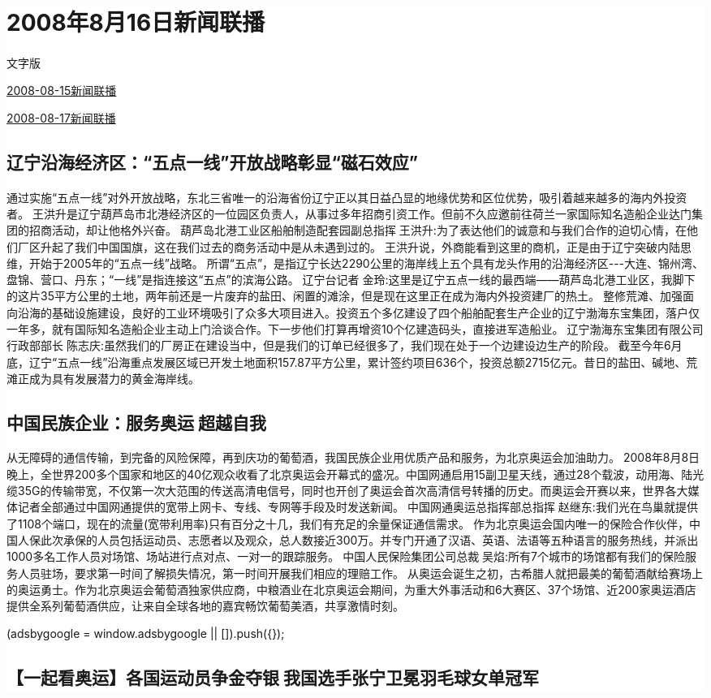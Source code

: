 







# 2008年8月16日新闻联播
 文字版








[2008-08-15新闻联播](/xinwenlianbo/20080815)


[2008-08-17新闻联播](/xinwenlianbo/20080817)





## 辽宁沿海经济区：“五点一线”开放战略彰显“磁石效应”


通过实施“五点一线”对外开放战略，东北三省唯一的沿海省份辽宁正以其日益凸显的地缘优势和区位优势，吸引着越来越多的海内外投资者。
王洪升是辽宁葫芦岛市北港经济区的一位园区负责人，从事过多年招商引资工作。但前不久应邀前往荷兰一家国际知名造船企业达门集团的招商活动，却让他格外兴奋。
葫芦岛北港工业区船舶制造配套园副总指挥 王洪升:为了表达他们的诚意和与我们合作的迫切心情，在他们厂区升起了我们中国国旗，这在我们过去的商务活动中是从未遇到过的。
王洪升说，外商能看到这里的商机，正是由于辽宁突破内陆思维，开始于2005年的“五点一线”战略。
所谓“五点”，是指辽宁长达2290公里的海岸线上五个具有龙头作用的沿海经济区---大连、锦州湾、盘锦、营口、丹东；“一线”是指连接这“五点”的滨海公路。
辽宁台记者 金玲:这里是辽宁五点一线的最西端——葫芦岛北港工业区，我脚下的这片35平方公里的土地，两年前还是一片废弃的盐田、闲置的滩涂，但是现在这里正在成为海内外投资建厂的热土。
整修荒滩、加强面向沿海的基础设施建设，良好的工业环境吸引了众多大项目进入。投资五个多亿建设了四个船舶配套生产企业的辽宁渤海东宝集团，落户仅一年多，就有国际知名造船企业主动上门洽谈合作。下一步他们打算再增资10个亿建造码头，直接进军造船业。
辽宁渤海东宝集团有限公司行政部部长 陈志庆:虽然我们的厂房正在建设当中，但是我们的订单已经很多了，我们现在处于一个边建设边生产的阶段。
截至今年6月底，辽宁“五点一线”沿海重点发展区域已开发土地面积157.87平方公里，累计签约项目636个，投资总额2715亿元。昔日的盐田、碱地、荒滩正成为具有发展潜力的黄金海岸线。


## 中国民族企业：服务奥运 超越自我


从无障碍的通信传输，到完备的风险保障，再到庆功的葡萄酒，我国民族企业用优质产品和服务，为北京奥运会加油助力。
2008年8月8日晚上，全世界200多个国家和地区的40亿观众收看了北京奥运会开幕式的盛况。中国网通启用15副卫星天线，通过28个载波，动用海、陆光缆35G的传输带宽，不仅第一次大范围的传送高清电信号，同时也开创了奥运会首次高清信号转播的历史。而奥运会开赛以来，世界各大媒体记者全部通过中国网通提供的宽带上网卡、专线、专网等手段及时发送新闻。
中国网通奥运总指挥部总指挥 赵继东:我们光在鸟巢就提供了1108个端口，现在的流量(宽带利用率)只有百分之十几，我们有充足的余量保证通信需求。
作为北京奥运会国内唯一的保险合作伙伴，中国人保此次承保的人员包括运动员、志愿者以及观众，总人数接近300万。并专门开通了汉语、英语、法语等五种语言的服务热线，并派出1000多名工作人员对场馆、场站进行点对点、一对一的跟踪服务。
中国人民保险集团公司总裁 吴焰:所有7个城市的场馆都有我们的保险服务人员驻场，要求第一时间了解损失情况，第一时间开展我们相应的理赔工作。
从奥运会诞生之初，古希腊人就把最美的葡萄酒献给赛场上的奥运勇士。作为北京奥运会葡萄酒独家供应商，中粮酒业在北京奥运会期间，为重大外事活动和6大赛区、37个场馆、近200家奥运酒店提供全系列葡萄酒供应，让来自全球各地的嘉宾畅饮葡萄美酒，共享激情时刻。





 (adsbygoogle = window.adsbygoogle || []).push({});

 
## 【一起看奥运】各国运动员争金夺银 我国选手张宁卫冕羽毛球女单冠军
